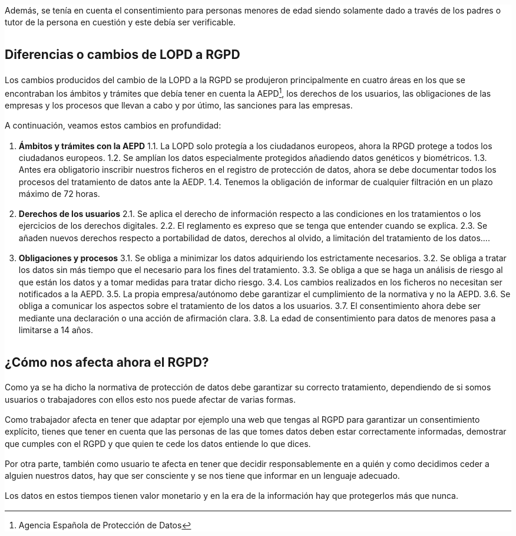 Además, se tenía en cuenta el consentimiento para personas menores de edad siendo solamente dado a través de los padres o tutor de la persona en cuestión y este debía ser verificable.

## Diferencias o cambios de LOPD a RGPD

Los cambios producidos del cambio de la LOPD a la RGPD se produjeron principalmente en cuatro áreas en los que se encontraban los ámbitos y trámites que debía tener en cuenta la AEPD[^2], los derechos de los usuarios, las obligaciones de las empresas y los procesos que llevan a cabo y por útimo, las sanciones para las empresas.

[^2]: Agencia Española de Protección de Datos

A continuación, veamos estos cambios en profundidad:

1. **Ámbitos y trámites con la AEPD**
    1.1. La LOPD solo protegía a los ciudadanos europeos, ahora la RPGD protege a todos los ciudadanos europeos.
    1.2. Se amplían los datos especialmente protegidos añadiendo datos genéticos y biométricos.
    1.3. Antes era obligatorio inscribir nuestros ficheros en el registro de protección de datos, ahora se debe documentar todos los procesos del tratamiento de datos ante la AEDP.
    1.4. Tenemos la obligación de informar de cualquier filtración en un plazo máximo de 72 horas.

2. **Derechos de los usuarios**
    2.1. Se aplica el derecho de información respecto a las condiciones en los tratamientos o los ejercicios de los derechos digitales.
    2.2. El reglamento es expreso que se tenga que entender cuando se explica.
    2.3. Se añaden nuevos derechos respecto a portabilidad de datos, derechos al olvido, a limitación del tratamiento de los datos....

3. **Obligaciones y procesos**
    3.1. Se obliga a minimizar los datos adquiriendo los estrictamente necesarios.
    3.2. Se obliga a tratar los datos sin más tiempo que el necesario para los fines del tratamiento.
    3.3. Se obliga a que se haga un análisis de riesgo al que están los datos y a tomar medidas para tratar dicho riesgo.
    3.4. Los cambios realizados en los ficheros no necesitan ser notificados a la AEPD.
    3.5. La propia empresa/autónomo debe garantizar el cumplimiento de la normativa y no la AEPD.
    3.6. Se obliga a comunicar los aspectos sobre el tratamiento de los datos a los usuarios.
    3.7. El consentimiento ahora debe ser mediante una declaración o una acción de afirmación clara.
    3.8. La edad de consentimiento para datos de menores pasa a limitarse a 14 años.

## ¿Cómo nos afecta ahora el RGPD?

Como ya se ha dicho la normativa de protección de datos debe garantizar su correcto tratamiento, dependiendo de si somos usuarios o trabajadores con ellos esto nos puede afectar de varias formas.

Como trabajador afecta en tener que adaptar por ejemplo una web que tengas al RGPD para garantizar un consentimiento explícito, tienes que tener en cuenta que las personas de las que tomes datos deben estar correctamente informadas, demostrar que cumples con el RGPD y que quien te cede los datos entiende lo que dices.

Por otra parte, también como usuario te afecta en tener que decidir responsablemente en a quién y como decidimos ceder a alguien nuestros datos, hay que ser consciente y se nos tiene que informar en un lenguaje adecuado.

Los datos en estos tiempos tienen valor monetario y en la era de la información hay que protegerlos más que nunca.


[^1]: Delitos establecidos en el Artículo 9 y condenas penales y delitos a los que se refiere el artículo 10